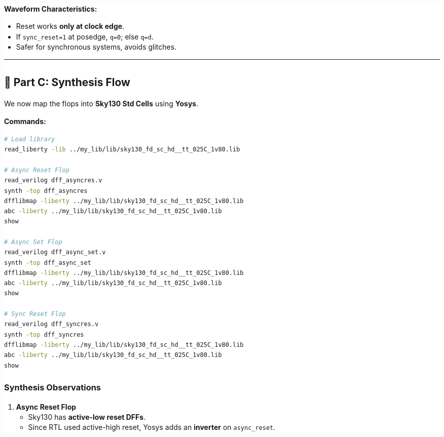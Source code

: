 **Waveform Characteristics:**

- Reset works **only at clock edge**.
- If `sync_reset=1` at posedge, `q=0`; else `q=d`.
- Safer for synchronous systems, avoids glitches.

---

## 🔹 Part C: Synthesis Flow

We now map the flops into **Sky130 Std Cells** using **Yosys**.

**Commands:**

```bash
# Load library
read_liberty -lib ../my_lib/lib/sky130_fd_sc_hd__tt_025C_1v80.lib 

# Async Reset Flop
read_verilog dff_asyncres.v 
synth -top dff_asyncres 
dfflibmap -liberty ../my_lib/lib/sky130_fd_sc_hd__tt_025C_1v80.lib 
abc -liberty ../my_lib/lib/sky130_fd_sc_hd__tt_025C_1v80.lib 
show

# Async Set Flop
read_verilog dff_async_set.v 
synth -top dff_async_set 
dfflibmap -liberty ../my_lib/lib/sky130_fd_sc_hd__tt_025C_1v80.lib 
abc -liberty ../my_lib/lib/sky130_fd_sc_hd__tt_025C_1v80.lib 
show

# Sync Reset Flop
read_verilog dff_syncres.v 
synth -top dff_syncres 
dfflibmap -liberty ../my_lib/lib/sky130_fd_sc_hd__tt_025C_1v80.lib 
abc -liberty ../my_lib/lib/sky130_fd_sc_hd__tt_025C_1v80.lib 
show
```

### **Synthesis Observations**

1. **Async Reset Flop**
    - Sky130 has **active-low reset DFFs**.
    - Since RTL used active-high reset, Yosys adds an **inverter** on `async_reset`.
